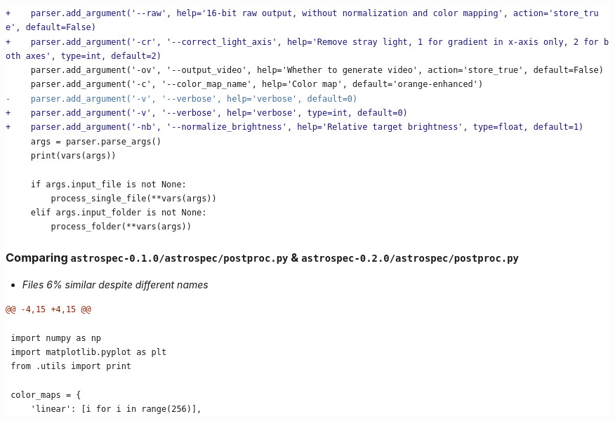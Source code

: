 ```diff
+    parser.add_argument('--raw', help='16-bit raw output, without normalization and color mapping', action='store_true', default=False)
+    parser.add_argument('-cr', '--correct_light_axis', help='Remove stray light, 1 for gradient in x-axis only, 2 for both axes', type=int, default=2)
     parser.add_argument('-ov', '--output_video', help='Whether to generate video', action='store_true', default=False)
     parser.add_argument('-c', '--color_map_name', help='Color map', default='orange-enhanced')
-    parser.add_argument('-v', '--verbose', help='verbose', default=0)
+    parser.add_argument('-v', '--verbose', help='verbose', type=int, default=0)
+    parser.add_argument('-nb', '--normalize_brightness', help='Relative target brightness', type=float, default=1)
     args = parser.parse_args()
     print(vars(args))
 
     if args.input_file is not None:
         process_single_file(**vars(args))
     elif args.input_folder is not None:
         process_folder(**vars(args))
```

### Comparing `astrospec-0.1.0/astrospec/postproc.py` & `astrospec-0.2.0/astrospec/postproc.py`

 * *Files 6% similar despite different names*

```diff
@@ -4,15 +4,15 @@
 
 import numpy as np
 import matplotlib.pyplot as plt
 from .utils import print
 
 color_maps = {
     'linear': [i for i in range(256)],
```
